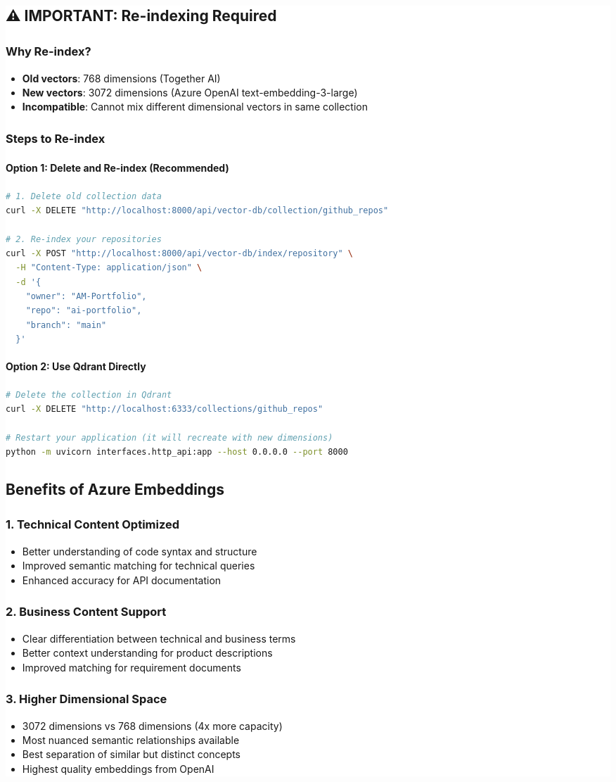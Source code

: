 ## ⚠️ IMPORTANT: Re-indexing Required

### Why Re-index?
- **Old vectors**: 768 dimensions (Together AI)
- **New vectors**: 3072 dimensions (Azure OpenAI text-embedding-3-large)
- **Incompatible**: Cannot mix different dimensional vectors in same collection

### Steps to Re-index

#### Option 1: Delete and Re-index (Recommended)
```bash
# 1. Delete old collection data
curl -X DELETE "http://localhost:8000/api/vector-db/collection/github_repos"

# 2. Re-index your repositories
curl -X POST "http://localhost:8000/api/vector-db/index/repository" \
  -H "Content-Type: application/json" \
  -d '{
    "owner": "AM-Portfolio",
    "repo": "ai-portfolio",
    "branch": "main"
  }'
```

#### Option 2: Use Qdrant Directly
```bash
# Delete the collection in Qdrant
curl -X DELETE "http://localhost:6333/collections/github_repos"

# Restart your application (it will recreate with new dimensions)
python -m uvicorn interfaces.http_api:app --host 0.0.0.0 --port 8000
```

## Benefits of Azure Embeddings

### 1. **Technical Content Optimized**
- Better understanding of code syntax and structure
- Improved semantic matching for technical queries
- Enhanced accuracy for API documentation

### 2. **Business Content Support**
- Clear differentiation between technical and business terms
- Better context understanding for product descriptions
- Improved matching for requirement documents

### 3. **Higher Dimensional Space**
- 3072 dimensions vs 768 dimensions (4x more capacity)
- Most nuanced semantic relationships available
- Best separation of similar but distinct concepts
- Highest quality embeddings from OpenAI

